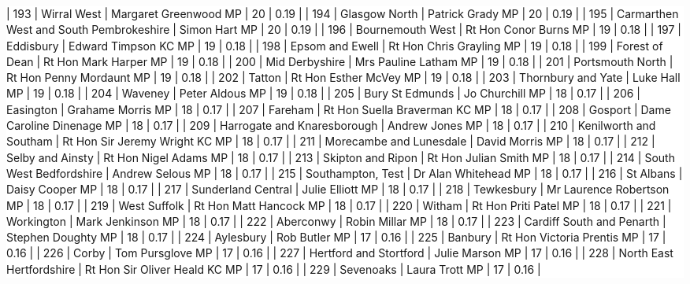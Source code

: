 | 193 | Wirral West | Margaret Greenwood MP | 20 | 0.19 |
| 194 | Glasgow North | Patrick Grady MP | 20 | 0.19 |
| 195 | Carmarthen West and South Pembrokeshire | Simon Hart MP | 20 | 0.19 |
| 196 | Bournemouth West | Rt Hon Conor Burns MP | 19 | 0.18 |
| 197 | Eddisbury | Edward Timpson KC MP | 19 | 0.18 |
| 198 | Epsom and Ewell | Rt Hon Chris Grayling MP | 19 | 0.18 |
| 199 | Forest of Dean | Rt Hon Mark Harper MP | 19 | 0.18 |
| 200 | Mid Derbyshire | Mrs Pauline Latham MP | 19 | 0.18 |
| 201 | Portsmouth North | Rt Hon Penny Mordaunt MP | 19 | 0.18 |
| 202 | Tatton | Rt Hon Esther McVey MP | 19 | 0.18 |
| 203 | Thornbury and Yate | Luke Hall MP | 19 | 0.18 |
| 204 | Waveney | Peter Aldous MP | 19 | 0.18 |
| 205 | Bury St Edmunds | Jo Churchill MP | 18 | 0.17 |
| 206 | Easington | Grahame Morris MP | 18 | 0.17 |
| 207 | Fareham | Rt Hon Suella Braverman KC MP | 18 | 0.17 |
| 208 | Gosport | Dame Caroline Dinenage MP | 18 | 0.17 |
| 209 | Harrogate and Knaresborough | Andrew Jones MP | 18 | 0.17 |
| 210 | Kenilworth and Southam | Rt Hon Sir Jeremy Wright KC MP | 18 | 0.17 |
| 211 | Morecambe and Lunesdale | David Morris MP | 18 | 0.17 |
| 212 | Selby and Ainsty | Rt Hon Nigel Adams MP | 18 | 0.17 |
| 213 | Skipton and Ripon | Rt Hon Julian Smith MP | 18 | 0.17 |
| 214 | South West Bedfordshire | Andrew Selous MP | 18 | 0.17 |
| 215 | Southampton, Test | Dr Alan Whitehead MP | 18 | 0.17 |
| 216 | St Albans | Daisy Cooper MP | 18 | 0.17 |
| 217 | Sunderland Central | Julie Elliott MP | 18 | 0.17 |
| 218 | Tewkesbury | Mr Laurence Robertson MP | 18 | 0.17 |
| 219 | West Suffolk | Rt Hon Matt Hancock MP | 18 | 0.17 |
| 220 | Witham | Rt Hon Priti Patel MP | 18 | 0.17 |
| 221 | Workington | Mark Jenkinson MP | 18 | 0.17 |
| 222 | Aberconwy | Robin Millar MP | 18 | 0.17 |
| 223 | Cardiff South and Penarth | Stephen Doughty MP | 18 | 0.17 |
| 224 | Aylesbury | Rob Butler MP | 17 | 0.16 |
| 225 | Banbury | Rt Hon Victoria Prentis MP | 17 | 0.16 |
| 226 | Corby | Tom Pursglove MP | 17 | 0.16 |
| 227 | Hertford and Stortford | Julie Marson MP | 17 | 0.16 |
| 228 | North East Hertfordshire | Rt Hon Sir Oliver Heald KC MP | 17 | 0.16 |
| 229 | Sevenoaks | Laura Trott MP | 17 | 0.16 |